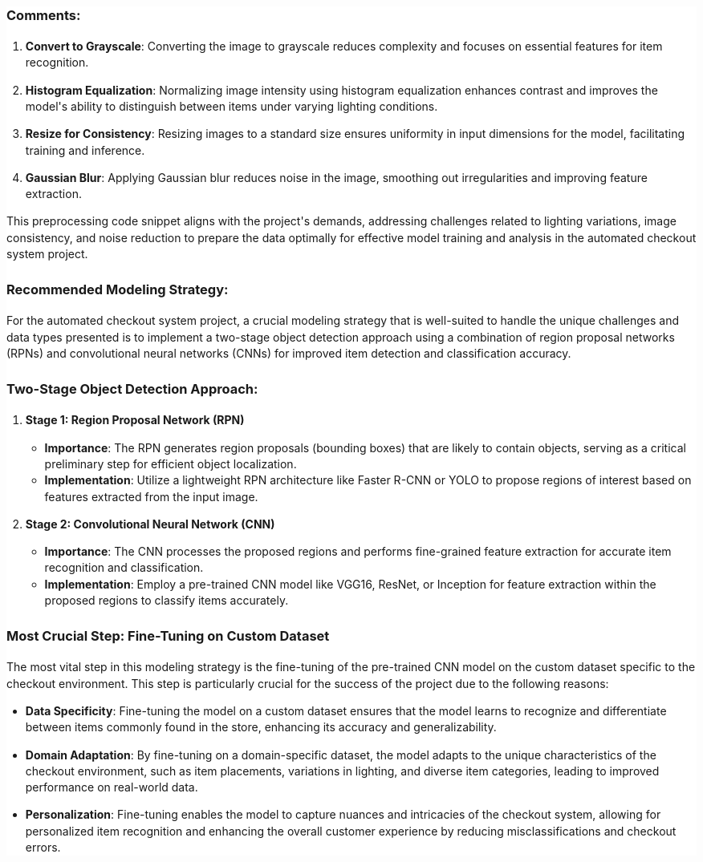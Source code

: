### Comments:
1. **Convert to Grayscale**: Converting the image to grayscale reduces complexity and focuses on essential features for item recognition.
   
2. **Histogram Equalization**: Normalizing image intensity using histogram equalization enhances contrast and improves the model's ability to distinguish between items under varying lighting conditions.
   
3. **Resize for Consistency**: Resizing images to a standard size ensures uniformity in input dimensions for the model, facilitating training and inference.
   
4. **Gaussian Blur**: Applying Gaussian blur reduces noise in the image, smoothing out irregularities and improving feature extraction.

This preprocessing code snippet aligns with the project's demands, addressing challenges related to lighting variations, image consistency, and noise reduction to prepare the data optimally for effective model training and analysis in the automated checkout system project.

### Recommended Modeling Strategy:

For the automated checkout system project, a crucial modeling strategy that is well-suited to handle the unique challenges and data types presented is to implement a two-stage object detection approach using a combination of region proposal networks (RPNs) and convolutional neural networks (CNNs) for improved item detection and classification accuracy.

### Two-Stage Object Detection Approach:

1. **Stage 1: Region Proposal Network (RPN)**
   - **Importance**: The RPN generates region proposals (bounding boxes) that are likely to contain objects, serving as a critical preliminary step for efficient object localization.
   - **Implementation**: Utilize a lightweight RPN architecture like Faster R-CNN or YOLO to propose regions of interest based on features extracted from the input image.

2. **Stage 2: Convolutional Neural Network (CNN)**
   - **Importance**: The CNN processes the proposed regions and performs fine-grained feature extraction for accurate item recognition and classification.
   - **Implementation**: Employ a pre-trained CNN model like VGG16, ResNet, or Inception for feature extraction within the proposed regions to classify items accurately.

### Most Crucial Step: Fine-Tuning on Custom Dataset

The most vital step in this modeling strategy is the fine-tuning of the pre-trained CNN model on the custom dataset specific to the checkout environment. This step is particularly crucial for the success of the project due to the following reasons:

- **Data Specificity**: Fine-tuning the model on a custom dataset ensures that the model learns to recognize and differentiate between items commonly found in the store, enhancing its accuracy and generalizability.

- **Domain Adaptation**: By fine-tuning on a domain-specific dataset, the model adapts to the unique characteristics of the checkout environment, such as item placements, variations in lighting, and diverse item categories, leading to improved performance on real-world data.

- **Personalization**: Fine-tuning enables the model to capture nuances and intricacies of the checkout system, allowing for personalized item recognition and enhancing the overall customer experience by reducing misclassifications and checkout errors.
